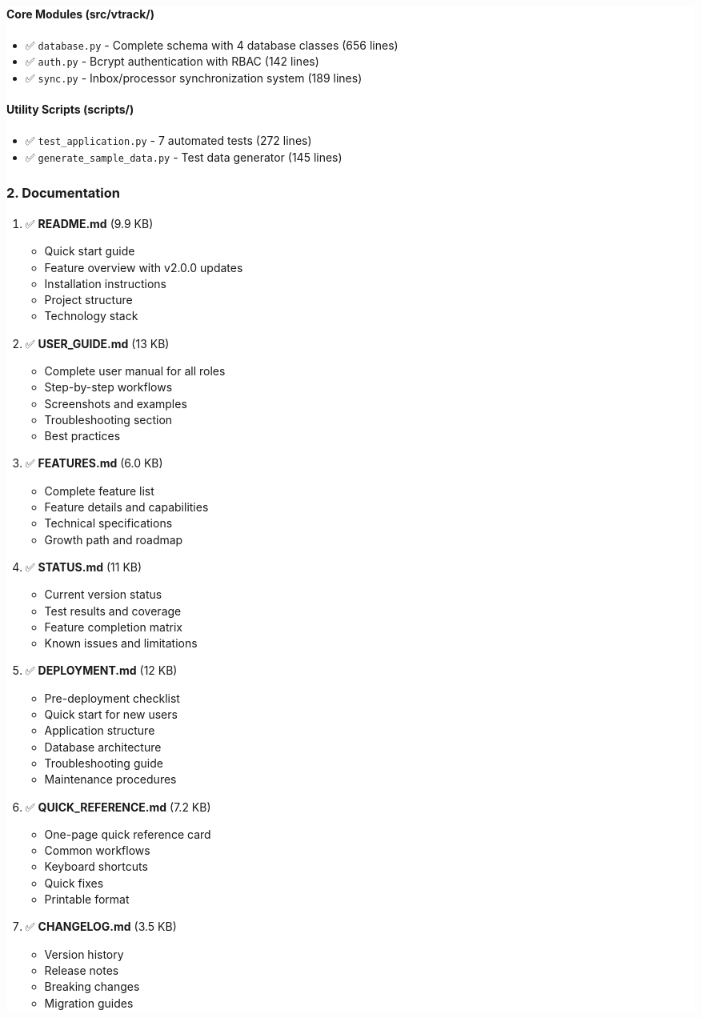 #### Core Modules (src/vtrack/)
- ✅ `database.py` - Complete schema with 4 database classes (656 lines)
- ✅ `auth.py` - Bcrypt authentication with RBAC (142 lines)
- ✅ `sync.py` - Inbox/processor synchronization system (189 lines)

#### Utility Scripts (scripts/)
- ✅ `test_application.py` - 7 automated tests (272 lines)
- ✅ `generate_sample_data.py` - Test data generator (145 lines)

### 2. Documentation

1. ✅ **README.md** (9.9 KB)
   - Quick start guide
   - Feature overview with v2.0.0 updates
   - Installation instructions
   - Project structure
   - Technology stack

2. ✅ **USER_GUIDE.md** (13 KB)
   - Complete user manual for all roles
   - Step-by-step workflows
   - Screenshots and examples
   - Troubleshooting section
   - Best practices

3. ✅ **FEATURES.md** (6.0 KB)
   - Complete feature list
   - Feature details and capabilities
   - Technical specifications
   - Growth path and roadmap

4. ✅ **STATUS.md** (11 KB)
   - Current version status
   - Test results and coverage
   - Feature completion matrix
   - Known issues and limitations

5. ✅ **DEPLOYMENT.md** (12 KB)
   - Pre-deployment checklist
   - Quick start for new users
   - Application structure
   - Database architecture
   - Troubleshooting guide
   - Maintenance procedures

6. ✅ **QUICK_REFERENCE.md** (7.2 KB)
   - One-page quick reference card
   - Common workflows
   - Keyboard shortcuts
   - Quick fixes
   - Printable format

7. ✅ **CHANGELOG.md** (3.5 KB)
   - Version history
   - Release notes
   - Breaking changes
   - Migration guides
